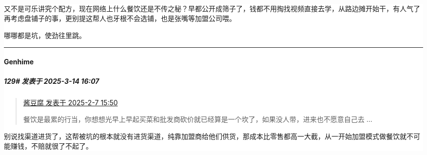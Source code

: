 又不是可乐讲究个配方，现在网络上什么餐饮还是不传之秘？早都公开成筛子了，钱都不用掏找视频直接去学，从路边摊开始干，有人气了再考虑盘铺子的事，更别提这帮人也牙根不会选铺，也是张嘴等加盟公司喂。

哪哪都是坑，使劲往里跳。


*****

####  Genhime  
##### 129#       发表于 2025-3-14 16:07

<blockquote><a href="httphttps://bbs.saraba1st.com/2b/forum.php?mod=redirect&amp;goto=findpost&amp;pid=67368636&amp;ptid=2245448" target="_blank">酱豆腐 发表于 2025-2-7 15:50</a>

餐饮是最累的行当，你想想光早上早起买菜和批发商砍价就已经算是一个坎了，如果没人带，进来也不愿意自己去 ...</blockquote>
别说找渠道进货了，这帮被坑的根本就没有进货渠道，纯靠加盟商给他们供货，那成本比零售都高一大截，从一开始加盟模式做餐饮就不可能赚钱，不赔就很了不起了。

